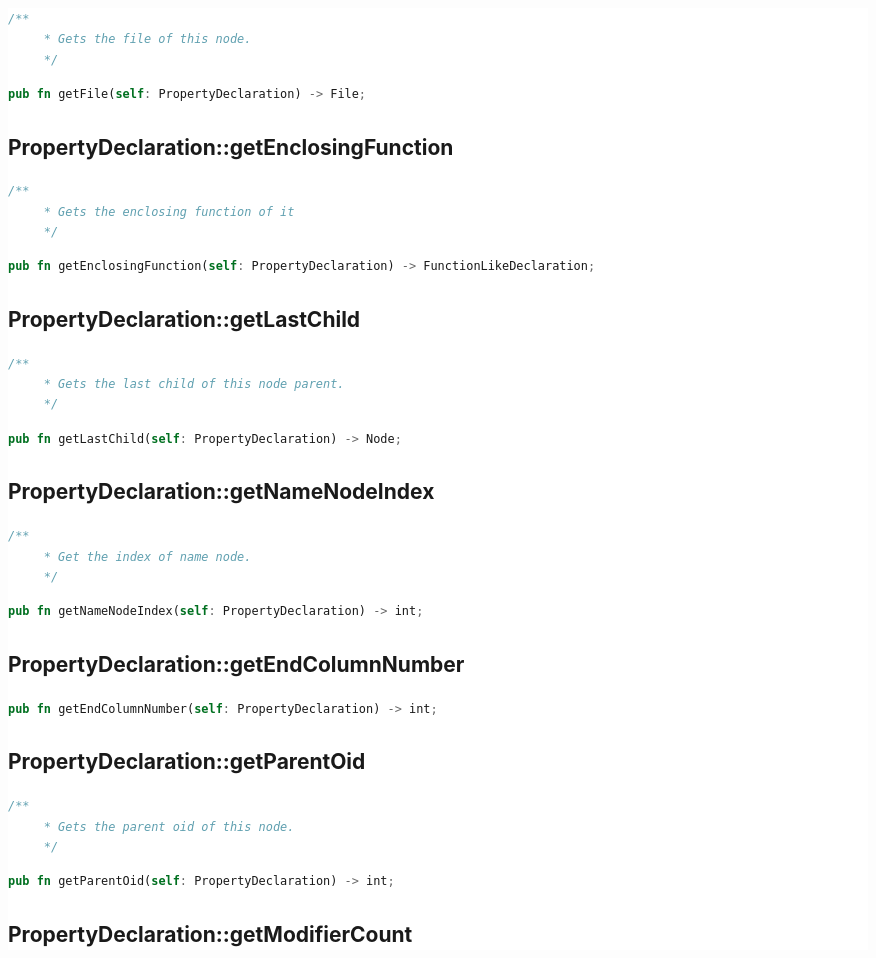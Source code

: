```rust
/**
     * Gets the file of this node.
     */
```
```rust
pub fn getFile(self: PropertyDeclaration) -> File;
```
## PropertyDeclaration::getEnclosingFunction

```rust
/**
     * Gets the enclosing function of it
     */
```
```rust
pub fn getEnclosingFunction(self: PropertyDeclaration) -> FunctionLikeDeclaration;
```
## PropertyDeclaration::getLastChild

```rust
/**
     * Gets the last child of this node parent.
     */
```
```rust
pub fn getLastChild(self: PropertyDeclaration) -> Node;
```
## PropertyDeclaration::getNameNodeIndex

```rust
/**
     * Get the index of name node.
     */
```
```rust
pub fn getNameNodeIndex(self: PropertyDeclaration) -> int;
```
## PropertyDeclaration::getEndColumnNumber

```rust
pub fn getEndColumnNumber(self: PropertyDeclaration) -> int;
```
## PropertyDeclaration::getParentOid

```rust
/**
     * Gets the parent oid of this node.
     */
```
```rust
pub fn getParentOid(self: PropertyDeclaration) -> int;
```
## PropertyDeclaration::getModifierCount
